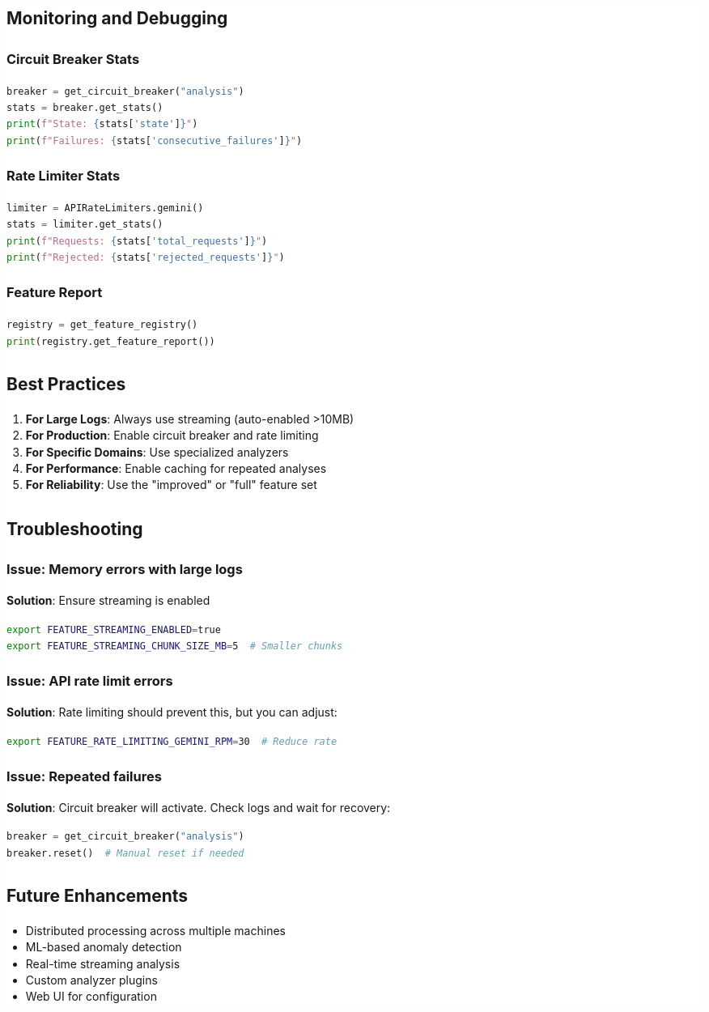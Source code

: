 ## Monitoring and Debugging

### Circuit Breaker Stats

```python
breaker = get_circuit_breaker("analysis")
stats = breaker.get_stats()
print(f"State: {stats['state']}")
print(f"Failures: {stats['consecutive_failures']}")
```

### Rate Limiter Stats

```python
limiter = APIRateLimiters.gemini()
stats = limiter.get_stats()
print(f"Requests: {stats['total_requests']}")
print(f"Rejected: {stats['rejected_requests']}")
```

### Feature Report

```python
registry = get_feature_registry()
print(registry.get_feature_report())
```

## Best Practices

1. **For Large Logs**: Always use streaming (auto-enabled >10MB)
2. **For Production**: Enable circuit breaker and rate limiting
3. **For Specific Domains**: Use specialized analyzers
4. **For Performance**: Enable caching for repeated analyses
5. **For Reliability**: Use the "improved" or "full" feature set

## Troubleshooting

### Issue: Memory errors with large logs
**Solution**: Ensure streaming is enabled
```bash
export FEATURE_STREAMING_ENABLED=true
export FEATURE_STREAMING_CHUNK_SIZE_MB=5  # Smaller chunks
```

### Issue: API rate limit errors
**Solution**: Rate limiting should prevent this, but you can adjust:
```bash
export FEATURE_RATE_LIMITING_GEMINI_RPM=30  # Reduce rate
```

### Issue: Repeated failures
**Solution**: Circuit breaker will activate. Check logs and wait for recovery:
```python
breaker = get_circuit_breaker("analysis")
breaker.reset()  # Manual reset if needed
```

## Future Enhancements

- Distributed processing across multiple machines
- ML-based anomaly detection
- Real-time streaming analysis
- Custom analyzer plugins
- Web UI for configuration